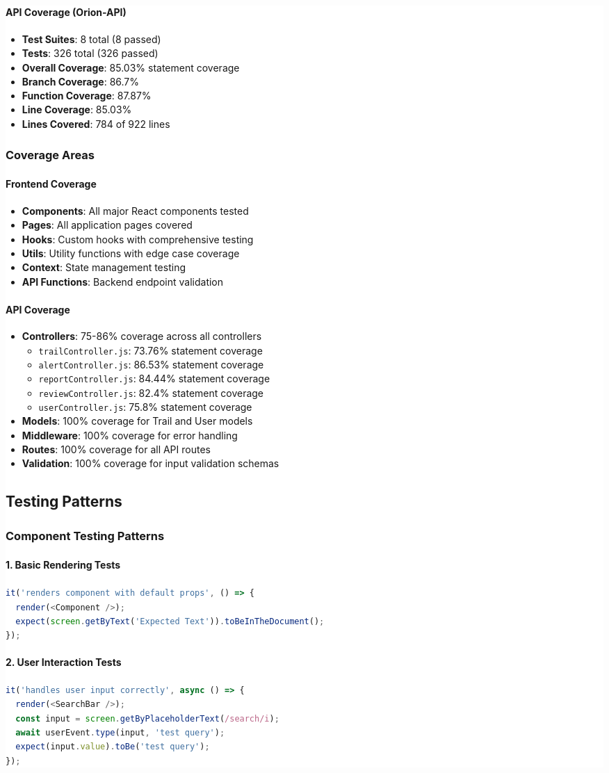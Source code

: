 #### API Coverage (Orion-API)
- **Test Suites**: 8 total (8 passed)
- **Tests**: 326 total (326 passed)
- **Overall Coverage**: 85.03% statement coverage
- **Branch Coverage**: 86.7%
- **Function Coverage**: 87.87%
- **Line Coverage**: 85.03%
- **Lines Covered**: 784 of 922 lines

### Coverage Areas

#### Frontend Coverage
- **Components**: All major React components tested
- **Pages**: All application pages covered
- **Hooks**: Custom hooks with comprehensive testing
- **Utils**: Utility functions with edge case coverage
- **Context**: State management testing
- **API Functions**: Backend endpoint validation

#### API Coverage
- **Controllers**: 75-86% coverage across all controllers
  - `trailController.js`: 73.76% statement coverage
  - `alertController.js`: 86.53% statement coverage
  - `reportController.js`: 84.44% statement coverage
  - `reviewController.js`: 82.4% statement coverage
  - `userController.js`: 75.8% statement coverage
- **Models**: 100% coverage for Trail and User models
- **Middleware**: 100% coverage for error handling
- **Routes**: 100% coverage for all API routes
- **Validation**: 100% coverage for input validation schemas

## Testing Patterns

### Component Testing Patterns

#### 1. Basic Rendering Tests
```javascript
it('renders component with default props', () => {
  render(<Component />);
  expect(screen.getByText('Expected Text')).toBeInTheDocument();
});
```

#### 2. User Interaction Tests
```javascript
it('handles user input correctly', async () => {
  render(<SearchBar />);
  const input = screen.getByPlaceholderText(/search/i);
  await userEvent.type(input, 'test query');
  expect(input.value).toBe('test query');
});
```
